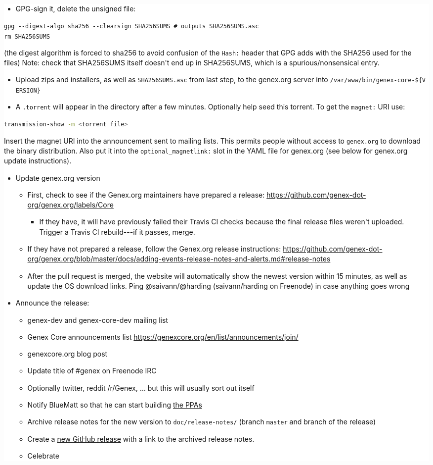 - GPG-sign it, delete the unsigned file:
```
gpg --digest-algo sha256 --clearsign SHA256SUMS # outputs SHA256SUMS.asc
rm SHA256SUMS
```
(the digest algorithm is forced to sha256 to avoid confusion of the `Hash:` header that GPG adds with the SHA256 used for the files)
Note: check that SHA256SUMS itself doesn't end up in SHA256SUMS, which is a spurious/nonsensical entry.

- Upload zips and installers, as well as `SHA256SUMS.asc` from last step, to the genex.org server
  into `/var/www/bin/genex-core-${VERSION}`

- A `.torrent` will appear in the directory after a few minutes. Optionally help seed this torrent. To get the `magnet:` URI use:
```bash
transmission-show -m <torrent file>
```
Insert the magnet URI into the announcement sent to mailing lists. This permits
people without access to `genex.org` to download the binary distribution.
Also put it into the `optional_magnetlink:` slot in the YAML file for
genex.org (see below for genex.org update instructions).

- Update genex.org version

  - First, check to see if the Genex.org maintainers have prepared a
    release: https://github.com/genex-dot-org/genex.org/labels/Core

      - If they have, it will have previously failed their Travis CI
        checks because the final release files weren't uploaded.
        Trigger a Travis CI rebuild---if it passes, merge.

  - If they have not prepared a release, follow the Genex.org release
    instructions: https://github.com/genex-dot-org/genex.org/blob/master/docs/adding-events-release-notes-and-alerts.md#release-notes

  - After the pull request is merged, the website will automatically show the newest version within 15 minutes, as well
    as update the OS download links. Ping @saivann/@harding (saivann/harding on Freenode) in case anything goes wrong

- Announce the release:

  - genex-dev and genex-core-dev mailing list

  - Genex Core announcements list https://genexcore.org/en/list/announcements/join/

  - genexcore.org blog post

  - Update title of #genex on Freenode IRC

  - Optionally twitter, reddit /r/Genex, ... but this will usually sort out itself

  - Notify BlueMatt so that he can start building [the PPAs](https://launchpad.net/~genex/+archive/ubuntu/genex)

  - Archive release notes for the new version to `doc/release-notes/` (branch `master` and branch of the release)

  - Create a [new GitHub release](https://github.com/genex/genex/releases/new) with a link to the archived release notes.

  - Celebrate

